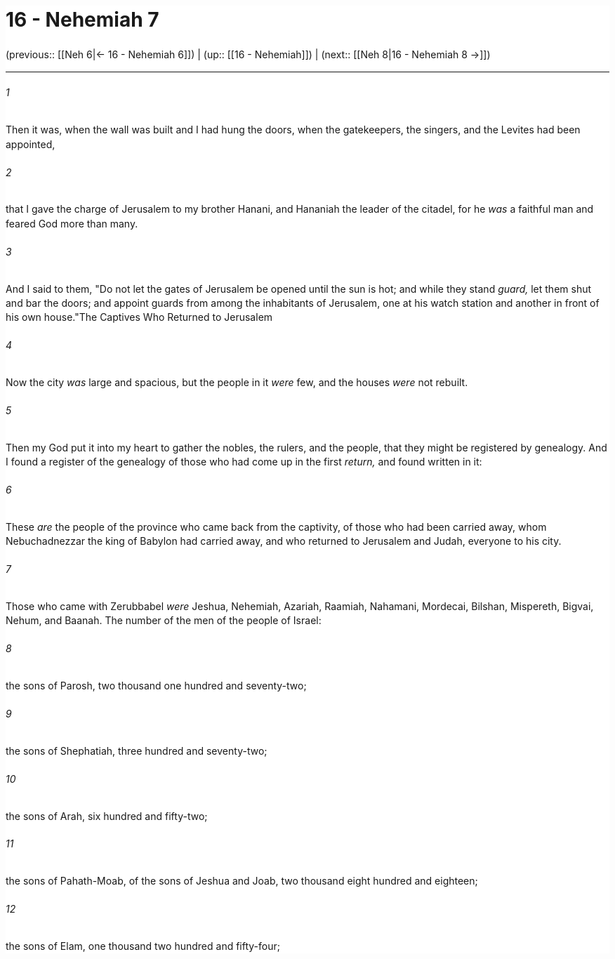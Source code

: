 # 16 - Nehemiah 7

(previous:: [[Neh 6|← 16 - Nehemiah 6]]) | (up:: [[16 - Nehemiah]]) | (next:: [[Neh 8|16 - Nehemiah 8 →]])

***


###### 1 
Then it was, when the wall was built and I had hung the doors, when the gatekeepers, the singers, and the Levites had been appointed, 

###### 2 
that I gave the charge of Jerusalem to my brother Hanani, and Hananiah the leader of the citadel, for he _was_ a faithful man and feared God more than many. 

###### 3 
And I said to them, "Do not let the gates of Jerusalem be opened until the sun is hot; and while they stand _guard,_ let them shut and bar the doors; and appoint guards from among the inhabitants of Jerusalem, one at his watch station and another in front of his own house."The Captives Who Returned to Jerusalem 

###### 4 
Now the city _was_ large and spacious, but the people in it _were_ few, and the houses _were_ not rebuilt. 

###### 5 
Then my God put it into my heart to gather the nobles, the rulers, and the people, that they might be registered by genealogy. And I found a register of the genealogy of those who had come up in the first _return,_ and found written in it: 

###### 6 
These _are_ the people of the province who came back from the captivity, of those who had been carried away, whom Nebuchadnezzar the king of Babylon had carried away, and who returned to Jerusalem and Judah, everyone to his city. 

###### 7 
Those who came with Zerubbabel _were_ Jeshua, Nehemiah, Azariah, Raamiah, Nahamani, Mordecai, Bilshan, Mispereth, Bigvai, Nehum, and Baanah. The number of the men of the people of Israel: 

###### 8 
the sons of Parosh, two thousand one hundred and seventy-two; 

###### 9 
the sons of Shephatiah, three hundred and seventy-two; 

###### 10 
the sons of Arah, six hundred and fifty-two; 

###### 11 
the sons of Pahath-Moab, of the sons of Jeshua and Joab, two thousand eight hundred and eighteen; 

###### 12 
the sons of Elam, one thousand two hundred and fifty-four; 
